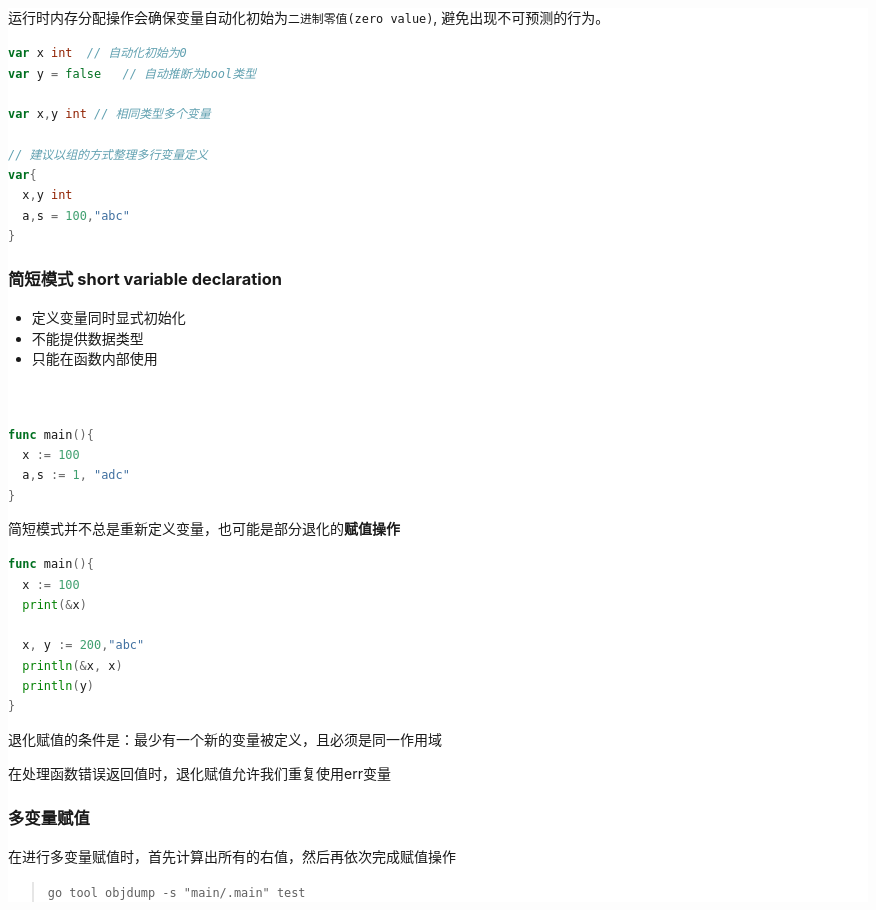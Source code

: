 

运行时内存分配操作会确保变量自动化初始为`二进制零值(zero value)`, 避免出现不可预测的行为。

```go
var x int  // 自动化初始为0
var y = false   // 自动推断为bool类型

var x,y int // 相同类型多个变量

// 建议以组的方式整理多行变量定义
var{
  x,y int
  a,s = 100,"abc"
}
```

### 简短模式 short variable declaration 

- 定义变量同时显式初始化
- 不能提供数据类型
- 只能在函数内部使用

```go


func main(){
  x := 100
  a,s := 1, "adc"
}
```



简短模式并不总是重新定义变量，也可能是部分退化的**赋值操作**

```go
func main(){
  x := 100
  print(&x)
  
  x, y := 200,"abc"
  println(&x, x)
  println(y)
}
```

退化赋值的条件是：最少有一个新的变量被定义，且必须是同一作用域

在处理函数错误返回值时，退化赋值允许我们重复使用err变量

### 多变量赋值

在进行多变量赋值时，首先计算出所有的右值，然后再依次完成赋值操作

> `go tool objdump -s "main/.main" test`


